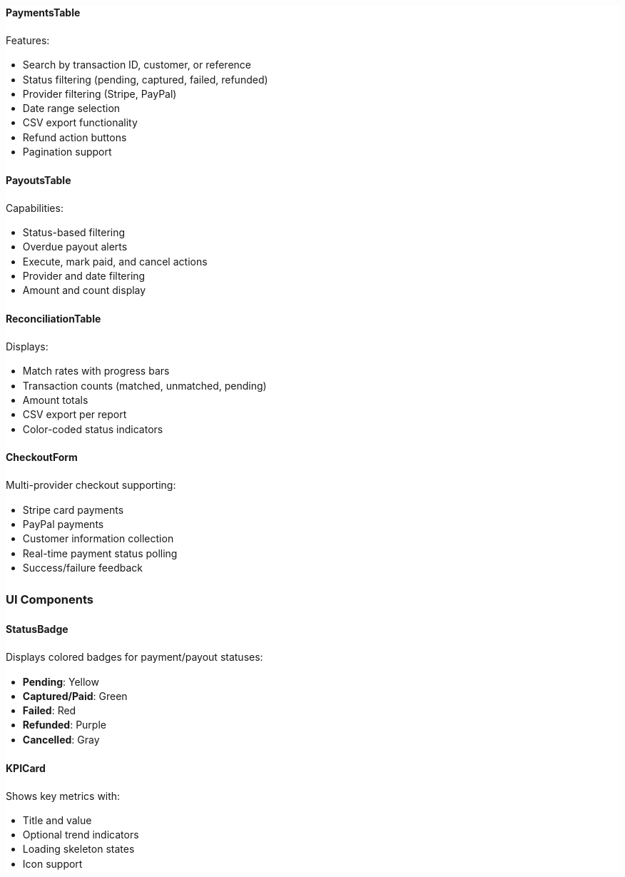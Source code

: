 #### PaymentsTable
Features:
- Search by transaction ID, customer, or reference
- Status filtering (pending, captured, failed, refunded)
- Provider filtering (Stripe, PayPal)
- Date range selection
- CSV export functionality
- Refund action buttons
- Pagination support

#### PayoutsTable
Capabilities:
- Status-based filtering
- Overdue payout alerts
- Execute, mark paid, and cancel actions
- Provider and date filtering
- Amount and count display

#### ReconciliationTable
Displays:
- Match rates with progress bars
- Transaction counts (matched, unmatched, pending)
- Amount totals
- CSV export per report
- Color-coded status indicators

#### CheckoutForm
Multi-provider checkout supporting:
- Stripe card payments
- PayPal payments
- Customer information collection
- Real-time payment status polling
- Success/failure feedback

### UI Components

#### StatusBadge
Displays colored badges for payment/payout statuses:
- **Pending**: Yellow
- **Captured/Paid**: Green
- **Failed**: Red
- **Refunded**: Purple
- **Cancelled**: Gray

#### KPICard
Shows key metrics with:
- Title and value
- Optional trend indicators
- Loading skeleton states
- Icon support
